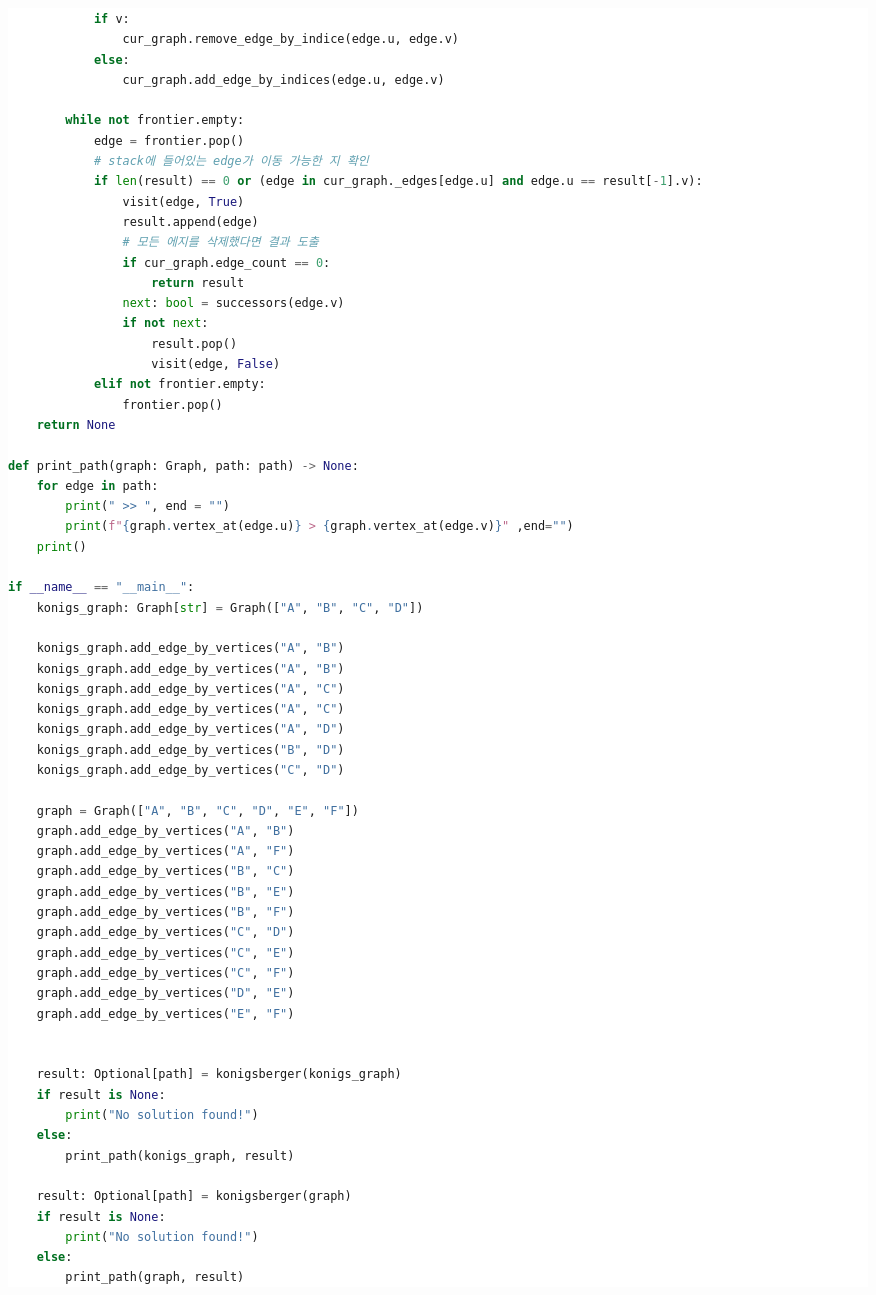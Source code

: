 ```python
            if v:
                cur_graph.remove_edge_by_indice(edge.u, edge.v)
            else:
                cur_graph.add_edge_by_indices(edge.u, edge.v)

        while not frontier.empty:
            edge = frontier.pop()
            # stack에 들어있는 edge가 이동 가능한 지 확인
            if len(result) == 0 or (edge in cur_graph._edges[edge.u] and edge.u == result[-1].v):
                visit(edge, True)
                result.append(edge)
                # 모든 에지를 삭제했다면 결과 도출
                if cur_graph.edge_count == 0:
                    return result
                next: bool = successors(edge.v)
                if not next:
                    result.pop()
                    visit(edge, False)
            elif not frontier.empty:
                frontier.pop()
    return None

def print_path(graph: Graph, path: path) -> None:
    for edge in path:
        print(" >> ", end = "")
        print(f"{graph.vertex_at(edge.u)} > {graph.vertex_at(edge.v)}" ,end="")
    print()

if __name__ == "__main__":
    konigs_graph: Graph[str] = Graph(["A", "B", "C", "D"])

    konigs_graph.add_edge_by_vertices("A", "B")
    konigs_graph.add_edge_by_vertices("A", "B")
    konigs_graph.add_edge_by_vertices("A", "C")
    konigs_graph.add_edge_by_vertices("A", "C")
    konigs_graph.add_edge_by_vertices("A", "D")
    konigs_graph.add_edge_by_vertices("B", "D")
    konigs_graph.add_edge_by_vertices("C", "D")

    graph = Graph(["A", "B", "C", "D", "E", "F"])
    graph.add_edge_by_vertices("A", "B")
    graph.add_edge_by_vertices("A", "F")
    graph.add_edge_by_vertices("B", "C")
    graph.add_edge_by_vertices("B", "E")
    graph.add_edge_by_vertices("B", "F")
    graph.add_edge_by_vertices("C", "D")
    graph.add_edge_by_vertices("C", "E")
    graph.add_edge_by_vertices("C", "F")
    graph.add_edge_by_vertices("D", "E")
    graph.add_edge_by_vertices("E", "F")

    
    result: Optional[path] = konigsberger(konigs_graph)
    if result is None:
        print("No solution found!")
    else:
        print_path(konigs_graph, result)

    result: Optional[path] = konigsberger(graph)
    if result is None:
        print("No solution found!")
    else:
        print_path(graph, result)
```